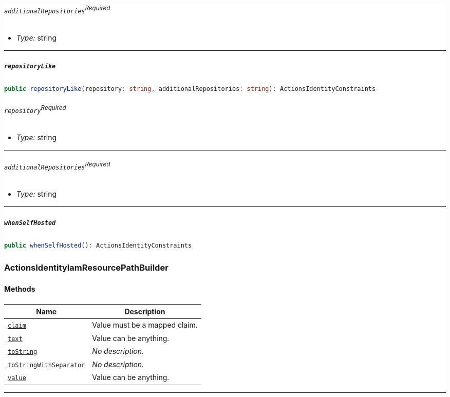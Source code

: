 ###### `additionalRepositories`<sup>Required</sup> <a name="additionalRepositories" id="@catnekaise/actions-constructs.ActionsIdentityConstraints.repositoryEquals.parameter.additionalRepositories"></a>

- *Type:* string

---

##### `repositoryLike` <a name="repositoryLike" id="@catnekaise/actions-constructs.ActionsIdentityConstraints.repositoryLike"></a>

```typescript
public repositoryLike(repository: string, additionalRepositories: string): ActionsIdentityConstraints
```

###### `repository`<sup>Required</sup> <a name="repository" id="@catnekaise/actions-constructs.ActionsIdentityConstraints.repositoryLike.parameter.repository"></a>

- *Type:* string

---

###### `additionalRepositories`<sup>Required</sup> <a name="additionalRepositories" id="@catnekaise/actions-constructs.ActionsIdentityConstraints.repositoryLike.parameter.additionalRepositories"></a>

- *Type:* string

---

##### `whenSelfHosted` <a name="whenSelfHosted" id="@catnekaise/actions-constructs.ActionsIdentityConstraints.whenSelfHosted"></a>

```typescript
public whenSelfHosted(): ActionsIdentityConstraints
```




### ActionsIdentityIamResourcePathBuilder <a name="ActionsIdentityIamResourcePathBuilder" id="@catnekaise/actions-constructs.ActionsIdentityIamResourcePathBuilder"></a>

#### Methods <a name="Methods" id="Methods"></a>

| **Name** | **Description** |
| --- | --- |
| <code><a href="#@catnekaise/actions-constructs.ActionsIdentityIamResourcePathBuilder.claim">claim</a></code> | Value must be a mapped claim. |
| <code><a href="#@catnekaise/actions-constructs.ActionsIdentityIamResourcePathBuilder.text">text</a></code> | Value can be anything. |
| <code><a href="#@catnekaise/actions-constructs.ActionsIdentityIamResourcePathBuilder.toString">toString</a></code> | *No description.* |
| <code><a href="#@catnekaise/actions-constructs.ActionsIdentityIamResourcePathBuilder.toStringWithSeparator">toStringWithSeparator</a></code> | *No description.* |
| <code><a href="#@catnekaise/actions-constructs.ActionsIdentityIamResourcePathBuilder.value">value</a></code> | Value can be anything. |

---